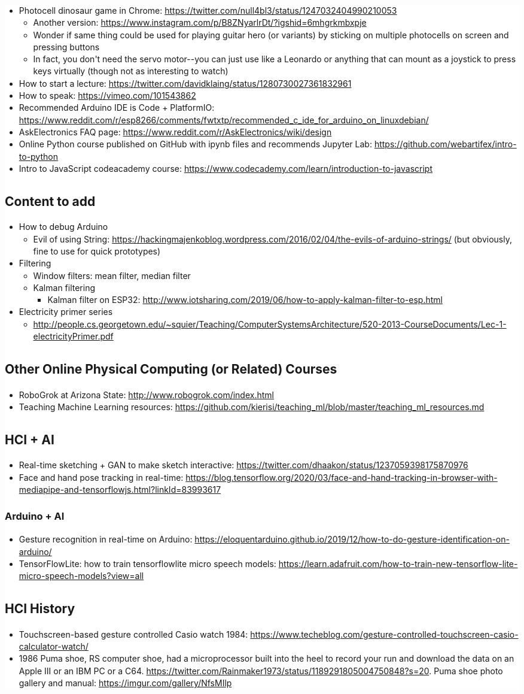 - Photocell dinosaur game in Chrome: https://twitter.com/null4bl3/status/1247032404990210053
  - Another version: https://www.instagram.com/p/B8ZNyarlrDt/?igshid=6mhgrkmbxpje
  - Wonder if same thing could be used for playing guitar hero (or variants) by sticking on multiple photocells on screen and pressing buttons
  - In fact, you don't need the servo motor--you can just use like a Leonardo or anything that can mount as a joystick to press keys virtually (though not as interesting to watch)
- How to start a lecture: https://twitter.com/davidklaing/status/1280730027361832961
- How to speak: https://vimeo.com/101543862
- Recommended Arduino IDE is Code + PlatformIO: https://www.reddit.com/r/esp8266/comments/fwtxtp/recommended_c_ide_for_arduino_on_linuxdebian/
- AskElectronics FAQ page: https://www.reddit.com/r/AskElectronics/wiki/design
- Online Python course published on GitHub with ipynb files and recommends Jupyter Lab: https://github.com/webartifex/intro-to-python
- Intro to JavaScript codeacademy course: https://www.codecademy.com/learn/introduction-to-javascript 

## Content to add
- How to debug Arduino
  - Evil of using String: https://hackingmajenkoblog.wordpress.com/2016/02/04/the-evils-of-arduino-strings/ (but obviously, fine to use for quick prototypes)
- Filtering
  - Window filters: mean filter, median filter
  - Kalman filtering
    - Kalman filter on ESP32: http://www.iotsharing.com/2019/06/how-to-apply-kalman-filter-to-esp.html
- Electricity primer series
  - http://people.cs.georgetown.edu/~squier/Teaching/ComputerSystemsArchitecture/520-2013-CourseDocuments/Lec-1-electricityPrimer.pdf

## Other Online Physical Computing (or Related) Courses
- RoboGrok at Arizona State: http://www.robogrok.com/index.html
- Teaching Machine Learning resources: https://github.com/kierisi/teaching_ml/blob/master/teaching_ml_resources.md

## HCI + AI
- Real-time sketching + GAN to make sketch interactive: https://twitter.com/dhaakon/status/1237059398175870976
- Face and hand pose tracking in real-time: https://blog.tensorflow.org/2020/03/face-and-hand-tracking-in-browser-with-mediapipe-and-tensorflowjs.html?linkId=83993617

### Arduino + AI
- Gesture recognition in real-time on Arduino: https://eloquentarduino.github.io/2019/12/how-to-do-gesture-identification-on-arduino/
- TensorFlowLite: how to train tensorflowlite micro speech models: https://learn.adafruit.com/how-to-train-new-tensorflow-lite-micro-speech-models?view=all

## HCI History
- Touchscreen-based gesture controlled Casio watch 1984: https://www.techeblog.com/gesture-controlled-touchscreen-casio-calculator-watch/
- 1986 Puma shoe, RS computer shoe, had a microprocessor built into the heel to record your run and download the data on an Apple III or an IBM PC or a C64. https://twitter.com/Rainmaker1973/status/1189291805004750848?s=20. Puma shoe photo gallery and manual: https://imgur.com/gallery/NfsMIlp
